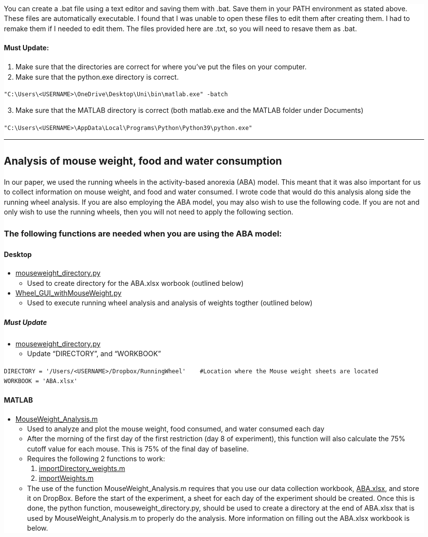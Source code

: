 You can create a .bat file using a text editor and saving them with .bat. Save them in your PATH environment as stated above. These files are automatically executable. I found that I was unable to open these files to edit them after creating them. I had to remake them if I needed to edit them. The files provided here are .txt, so you will need to resave them as .bat.

#### Must Update:
1. Make sure that the directories are correct for where you’ve put the files on your computer.
2. Make sure that the python.exe directory is correct.
```
"C:\Users\<USERNAME>\OneDrive\Desktop\Uni\bin\matlab.exe" -batch
```
3. Make sure that the MATLAB directory is correct (both matlab.exe and the MATLAB folder under Documents)
```
"C:\Users\<USERNAME>\AppData\Local\Programs\Python\Python39\python.exe"
```
---
## Analysis of mouse weight, food and water consumption
	
In our paper, we used the running wheels in the activity-based anorexia (ABA) model. This meant that it was also important for us to collect information on mouse weight, and food and water consumed. I wrote code that would do this analysis along side the running wheel analysis. If you are also employing the ABA model, you may also wish to use the following code. If you are not and only wish to use the running wheels, then you will not need to apply the following section.

### The following functions are needed when you are using the ABA model:
	
#### Desktop
- [mouseweight_directory.py](https://github.com/borglandlab/RunningWheel/blob/main/Analysis_Code/macOS/Code/Python/mouseweight_directory.py)
	- Used to create directory for the ABA.xlsx worbook (outlined below)
- [Wheel_GUI_withMouseWeight.py](https://github.com/borglandlab/RunningWheel/blob/main/Analysis_Code/macOS/Code/Python/Wheel_GUI_withMouseWeight.py)
	- Used to execute running wheel analysis and analysis of weights togther (outlined below)

##### Must Update
- [mouseweight_directory.py](https://github.com/borglandlab/RunningWheel/blob/main/Analysis_Code/macOS/Code/Python/mouseweight_directory.py)
  - Update “DIRECTORY”, and “WORKBOOK”
```{python}
DIRECTORY = '/Users/<USERNAME>/Dropbox/RunningWheel'	#Location where the Mouse weight sheets are located
WORKBOOK = 'ABA.xlsx'
```

#### MATLAB
- [MouseWeight_Analysis.m](https://github.com/borglandlab/RunningWheel/blob/main/Analysis_Code/macOS/Code/MATLAB/MouseWeight/MouseWeight_Analysis.m)
	- Used to analyze and plot the mouse weight, food consumed, and water consumed each day
	- After the morning of the first day of the first restriction (day 8 of experiment), this function will also calculate the 75% cutoff value for each mouse. This is 75% of the final day of baseline.
	- Requires the following 2 functions to work:
		1. [importDirectory_weights.m](https://github.com/borglandlab/RunningWheel/blob/main/Analysis_Code/macOS/Code/MATLAB/MouseWeight/importDirectory_weights.m)
		2. [importWeights.m](https://github.com/borglandlab/RunningWheel/blob/main/Analysis_Code/macOS/Code/MATLAB/MouseWeight/importWeights.m)
	- The use of the function MouseWeight_Analysis.m requires that you use our data collection workbook, [ABA.xlsx](https://github.com/borglandlab/RunningWheel/blob/main/Analysis_Code/ABA.xlsx), and store it on DropBox. Before the start of the experiment, a sheet for each day of the experiment should be created. Once this is done, the python function, mouseweight_directory.py, should be used to create a directory at the end of ABA.xlsx that is used by MouseWeight_Analysis.m to properly do the analysis. More information on filling out the ABA.xlsx workbook is below.